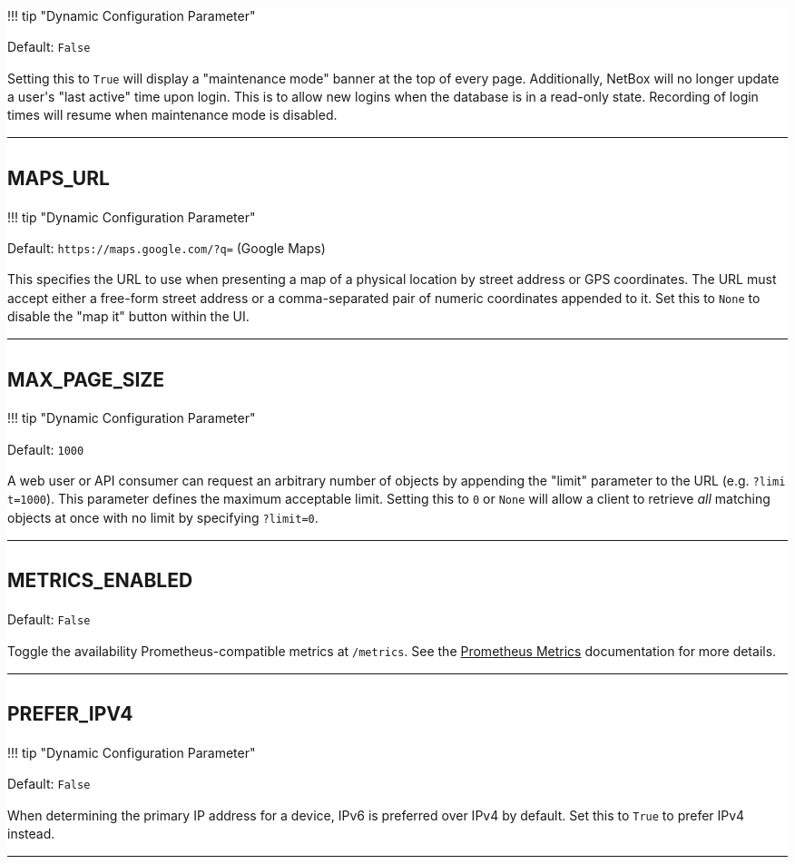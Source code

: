 !!! tip "Dynamic Configuration Parameter"

Default: `False`

Setting this to `True` will display a "maintenance mode" banner at the top of every page. Additionally, NetBox will no longer update a user's "last active" time upon login. This is to allow new logins when the database is in a read-only state. Recording of login times will resume when maintenance mode is disabled.

---

## MAPS_URL

!!! tip "Dynamic Configuration Parameter"

Default: `https://maps.google.com/?q=` (Google Maps)

This specifies the URL to use when presenting a map of a physical location by street address or GPS coordinates. The URL must accept either a free-form street address or a comma-separated pair of numeric coordinates appended to it. Set this to `None` to disable the "map it" button within the UI.

---

## MAX_PAGE_SIZE

!!! tip "Dynamic Configuration Parameter"

Default: `1000`

A web user or API consumer can request an arbitrary number of objects by appending the "limit" parameter to the URL (e.g. `?limit=1000`). This parameter defines the maximum acceptable limit. Setting this to `0` or `None` will allow a client to retrieve _all_ matching objects at once with no limit by specifying `?limit=0`.

---

## METRICS_ENABLED

Default: `False`

Toggle the availability Prometheus-compatible metrics at `/metrics`. See the [Prometheus Metrics](../integrations/prometheus-metrics.md) documentation for more details.

---

## PREFER_IPV4

!!! tip "Dynamic Configuration Parameter"

Default: `False`

When determining the primary IP address for a device, IPv6 is preferred over IPv4 by default. Set this to `True` to prefer IPv4 instead.

---
